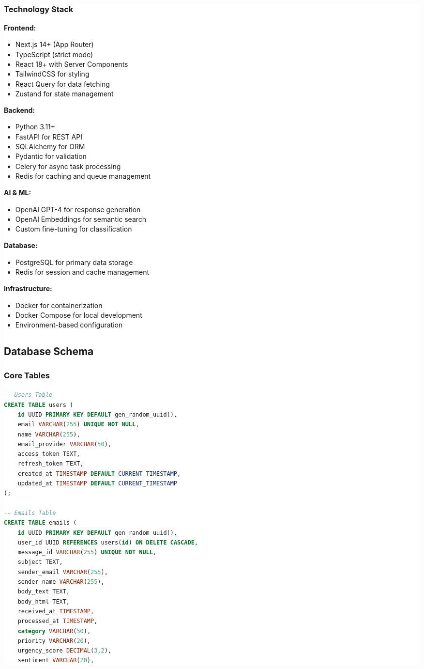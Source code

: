 ### Technology Stack

**Frontend:**
- Next.js 14+ (App Router)
- TypeScript (strict mode)
- React 18+ with Server Components
- TailwindCSS for styling
- React Query for data fetching
- Zustand for state management

**Backend:**
- Python 3.11+
- FastAPI for REST API
- SQLAlchemy for ORM
- Pydantic for validation
- Celery for async task processing
- Redis for caching and queue management

**AI & ML:**
- OpenAI GPT-4 for response generation
- OpenAI Embeddings for semantic search
- Custom fine-tuning for classification

**Database:**
- PostgreSQL for primary data storage
- Redis for session and cache management

**Infrastructure:**
- Docker for containerization
- Docker Compose for local development
- Environment-based configuration

## Database Schema

### Core Tables

```sql
-- Users Table
CREATE TABLE users (
    id UUID PRIMARY KEY DEFAULT gen_random_uuid(),
    email VARCHAR(255) UNIQUE NOT NULL,
    name VARCHAR(255),
    email_provider VARCHAR(50),
    access_token TEXT,
    refresh_token TEXT,
    created_at TIMESTAMP DEFAULT CURRENT_TIMESTAMP,
    updated_at TIMESTAMP DEFAULT CURRENT_TIMESTAMP
);

-- Emails Table
CREATE TABLE emails (
    id UUID PRIMARY KEY DEFAULT gen_random_uuid(),
    user_id UUID REFERENCES users(id) ON DELETE CASCADE,
    message_id VARCHAR(255) UNIQUE NOT NULL,
    subject TEXT,
    sender_email VARCHAR(255),
    sender_name VARCHAR(255),
    body_text TEXT,
    body_html TEXT,
    received_at TIMESTAMP,
    processed_at TIMESTAMP,
    category VARCHAR(50),
    priority VARCHAR(20),
    urgency_score DECIMAL(3,2),
    sentiment VARCHAR(20),
```